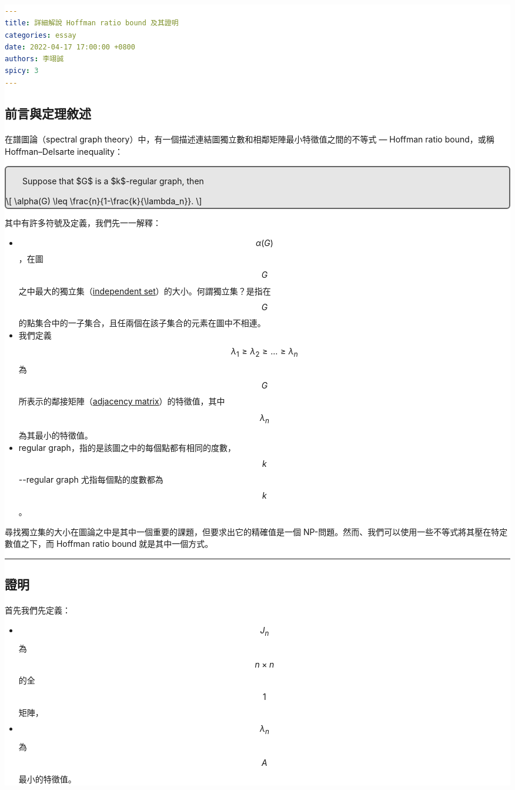 ```yaml
---
title: 詳細解說 Hoffman ratio bound 及其證明
categories: essay
date: 2022-04-17 17:00:00 +0800
authors: 李翊誠
spicy: 3
---
```


<style>
    div.theorem{
        background-color:rgb(230, 230, 230);
        border:  2px solid rgb(100, 100, 100);
        border-radius: 6px;
    }
    p.innerText{
        margin-left: 40px;
        background-color: rgb(230, 230, 0);
    }
</style>

## 前言與定理敘述

在譜圖論（spectral graph theory）中，有一個描述連結圖獨立數和相鄰矩陣最小特徵值之間的不等式 &mdash; Hoffman ratio bound，或稱 Hoffman&ndash;Delsarte inequality：

<div class="theorem">
<p>
&emsp;&emsp;Suppose that $G$ is a $k$-regular graph, then
</p>
    
<div>\[
    \alpha(G) \leq \frac{n}{1-\frac{k}{\lambda_n}}.
\]</div>  
</div>

其中有許多符號及定義，我們先一一解釋：

* $$\alpha(G)$$，在圖 $$G$$ 之中最大的獨立集（[independent set](https://zh.wikipedia.org/wiki/%E7%8B%AC%E7%AB%8B%E9%9B%86)）的大小。何謂獨立集？是指在 $$G$$ 的點集合中的一子集合，且任兩個在該子集合的元素在圖中不相連。
* 我們定義 $$\lambda_1 \geq \lambda_2 \geq \dots \geq \lambda_n$$ 為 $$G$$ 所表示的鄰接矩陣（[adjacency matrix](https://en.wikipedia.org/wiki/Adjacency_matrix)）的特徵值，其中 $$\lambda_n$$ 為其最小的特徵值。
* regular graph，指的是該圖之中的每個點都有相同的度數，$$k$$--regular graph 尤指每個點的度數都為 $$k$$。

尋找獨立集的大小在圖論之中是其中一個重要的課題，但要求出它的精確值是一個 NP-問題。然而、我們可以使用一些不等式將其壓在特定數值之下，而 Hoffman ratio bound 就是其中一個方式。

---

## 證明

首先我們先定義：

- $$J_n$$ 為 $$n\times n$$ 的全 $$1$$ 矩陣，
- $$\lambda_n$$ 為 $$A$$ 最小的特徵值。
